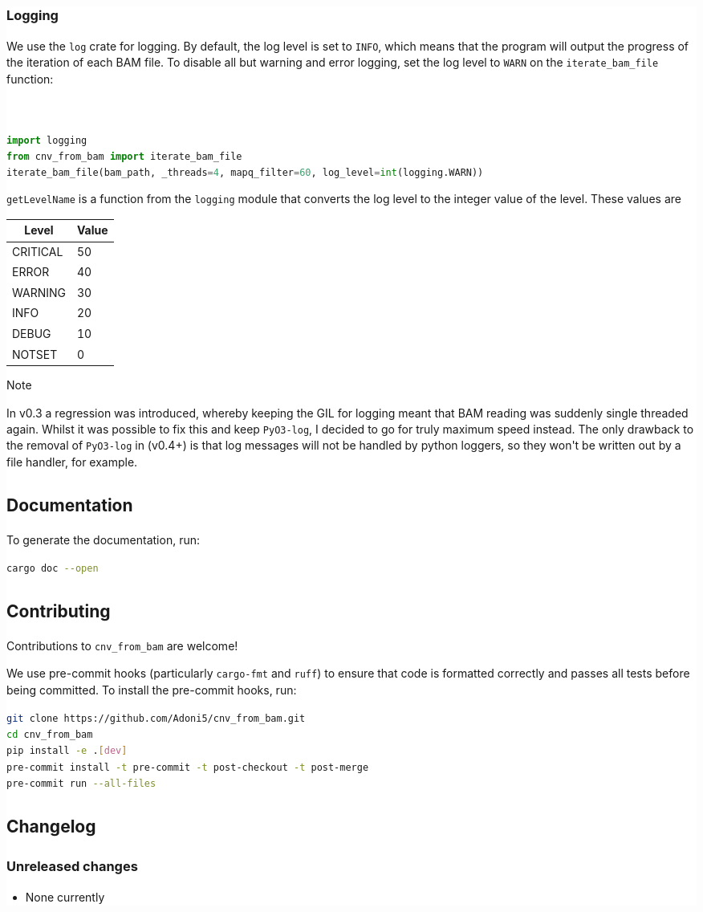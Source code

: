 ### Logging
We use the `log` crate for logging. By default, the log level is set to `INFO`, which means that the program will output the progress of the iteration of each BAM file. To disable all but warning and error logging, set the log level to `WARN` on the `iterate_bam_file` function:


```python


import logging
from cnv_from_bam import iterate_bam_file
iterate_bam_file(bam_path, _threads=4, mapq_filter=60, log_level=int(logging.WARN))

```

`getLevelName` is a function from the `logging` module that converts the log level to the integer value of the level. These values are

| Level | Value |
|-------|-------|
| CRITICAL | 50 |
| ERROR | 40 |
| WARNING | 30 |
| INFO | 20 |
| DEBUG | 10 |
| NOTSET | 0 |

> [!NOTE]
> In v0.3 a regression was introduced, whereby keeping the GIL for logging meant that BAM reading was suddenly single threaded again. Whilst it was possible to fix this and keep `PyO3-log`, I decided to go for truly maximum speed instead. The only drawback to the removal of `PyO3-log` in (v0.4+) is that log messages will not be handled by python loggers, so they won't be written out by a file handler, for example.


## Documentation

To generate the documentation, run:

```bash
cargo doc --open
```

## Contributing

Contributions to `cnv_from_bam` are welcome!

We use pre-commit hooks (particularly `cargo-fmt` and `ruff`) to ensure that code is formatted correctly and passes all tests before being committed. To install the pre-commit hooks, run:

```bash
git clone https://github.com/Adoni5/cnv_from_bam.git
cd cnv_from_bam
pip install -e .[dev]
pre-commit install -t pre-commit -t post-checkout -t post-merge
pre-commit run --all-files
```
## Changelog
### Unreleased changes
* None currently
